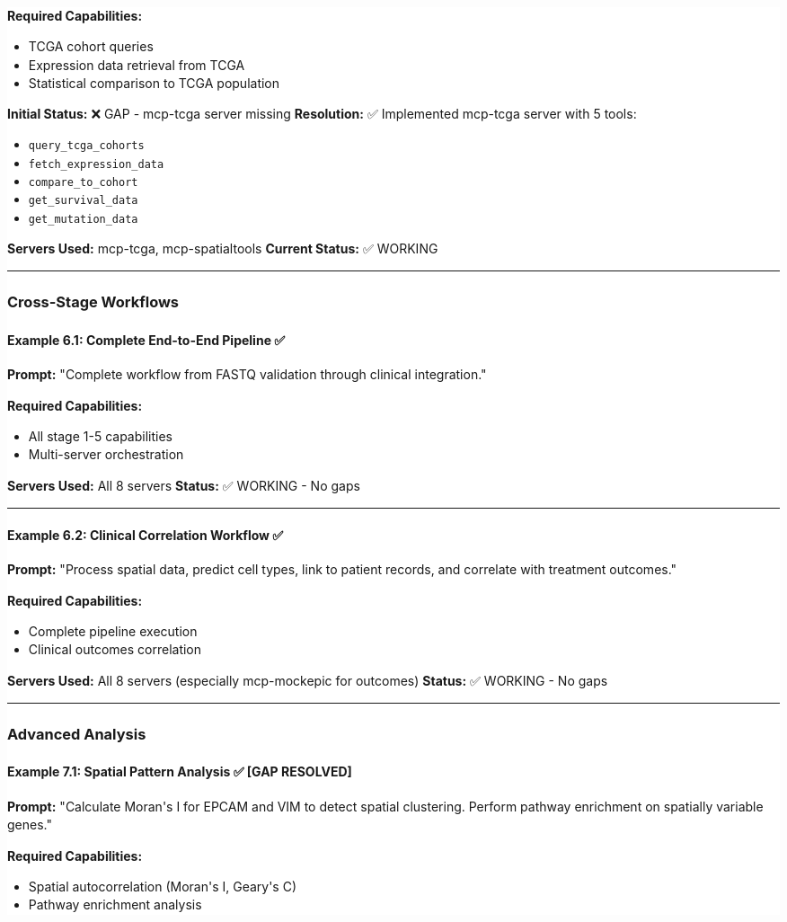 **Required Capabilities:**
- TCGA cohort queries
- Expression data retrieval from TCGA
- Statistical comparison to TCGA population

**Initial Status:** ❌ GAP - mcp-tcga server missing
**Resolution:** ✅ Implemented mcp-tcga server with 5 tools:
- `query_tcga_cohorts`
- `fetch_expression_data`
- `compare_to_cohort`
- `get_survival_data`
- `get_mutation_data`

**Servers Used:** mcp-tcga, mcp-spatialtools
**Current Status:** ✅ WORKING

---

### Cross-Stage Workflows

#### Example 6.1: Complete End-to-End Pipeline ✅
**Prompt:** "Complete workflow from FASTQ validation through clinical integration."

**Required Capabilities:**
- All stage 1-5 capabilities
- Multi-server orchestration

**Servers Used:** All 8 servers
**Status:** ✅ WORKING - No gaps

---

#### Example 6.2: Clinical Correlation Workflow ✅
**Prompt:** "Process spatial data, predict cell types, link to patient records, and correlate with treatment outcomes."

**Required Capabilities:**
- Complete pipeline execution
- Clinical outcomes correlation

**Servers Used:** All 8 servers (especially mcp-mockepic for outcomes)
**Status:** ✅ WORKING - No gaps

---

### Advanced Analysis

#### Example 7.1: Spatial Pattern Analysis ✅ **[GAP RESOLVED]**
**Prompt:** "Calculate Moran's I for EPCAM and VIM to detect spatial clustering. Perform pathway enrichment on spatially variable genes."

**Required Capabilities:**
- Spatial autocorrelation (Moran's I, Geary's C)
- Pathway enrichment analysis
